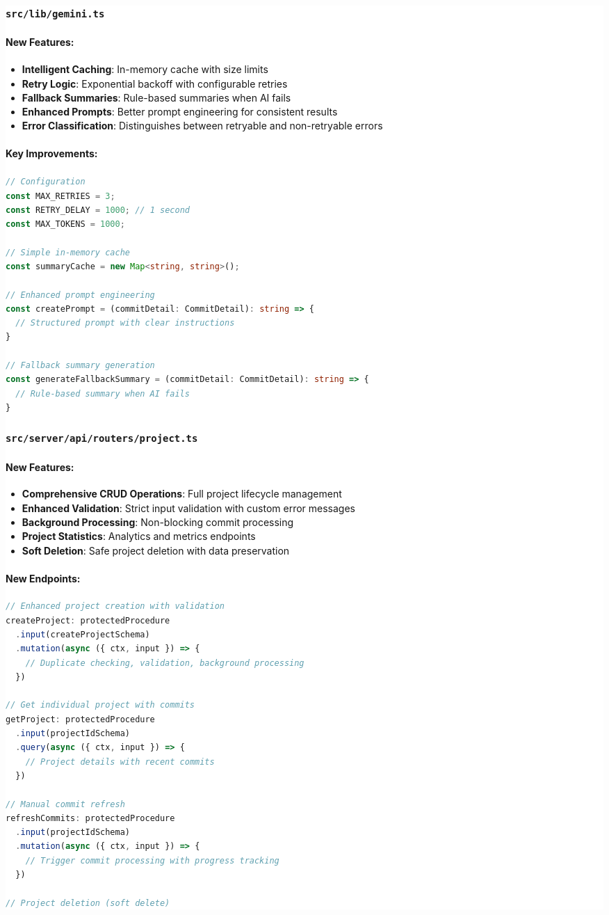 ### `src/lib/gemini.ts`

#### **New Features:**
- **Intelligent Caching**: In-memory cache with size limits
- **Retry Logic**: Exponential backoff with configurable retries
- **Fallback Summaries**: Rule-based summaries when AI fails
- **Enhanced Prompts**: Better prompt engineering for consistent results
- **Error Classification**: Distinguishes between retryable and non-retryable errors

#### **Key Improvements:**
```typescript
// Configuration
const MAX_RETRIES = 3;
const RETRY_DELAY = 1000; // 1 second
const MAX_TOKENS = 1000;

// Simple in-memory cache
const summaryCache = new Map<string, string>();

// Enhanced prompt engineering
const createPrompt = (commitDetail: CommitDetail): string => {
  // Structured prompt with clear instructions
}

// Fallback summary generation
const generateFallbackSummary = (commitDetail: CommitDetail): string => {
  // Rule-based summary when AI fails
}
```

### `src/server/api/routers/project.ts`

#### **New Features:**
- **Comprehensive CRUD Operations**: Full project lifecycle management
- **Enhanced Validation**: Strict input validation with custom error messages
- **Background Processing**: Non-blocking commit processing
- **Project Statistics**: Analytics and metrics endpoints
- **Soft Deletion**: Safe project deletion with data preservation

#### **New Endpoints:**
```typescript
// Enhanced project creation with validation
createProject: protectedProcedure
  .input(createProjectSchema)
  .mutation(async ({ ctx, input }) => {
    // Duplicate checking, validation, background processing
  })

// Get individual project with commits
getProject: protectedProcedure
  .input(projectIdSchema)
  .query(async ({ ctx, input }) => {
    // Project details with recent commits
  })

// Manual commit refresh
refreshCommits: protectedProcedure
  .input(projectIdSchema)
  .mutation(async ({ ctx, input }) => {
    // Trigger commit processing with progress tracking
  })

// Project deletion (soft delete)
```